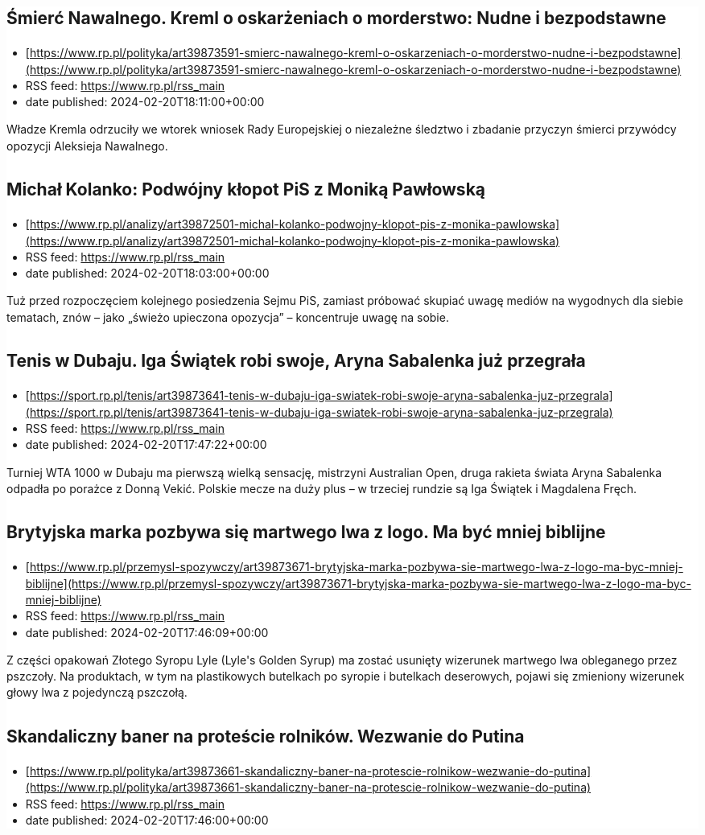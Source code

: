 ## Śmierć Nawalnego. Kreml o oskarżeniach o morderstwo: Nudne i bezpodstawne
 - [https://www.rp.pl/polityka/art39873591-smierc-nawalnego-kreml-o-oskarzeniach-o-morderstwo-nudne-i-bezpodstawne](https://www.rp.pl/polityka/art39873591-smierc-nawalnego-kreml-o-oskarzeniach-o-morderstwo-nudne-i-bezpodstawne)
 - RSS feed: https://www.rp.pl/rss_main
 - date published: 2024-02-20T18:11:00+00:00

Władze Kremla odrzuciły we wtorek wniosek Rady Europejskiej o niezależne śledztwo i zbadanie przyczyn śmierci  przywódcy opozycji Aleksieja Nawalnego.

## Michał Kolanko: Podwójny kłopot PiS z Moniką Pawłowską
 - [https://www.rp.pl/analizy/art39872501-michal-kolanko-podwojny-klopot-pis-z-monika-pawlowska](https://www.rp.pl/analizy/art39872501-michal-kolanko-podwojny-klopot-pis-z-monika-pawlowska)
 - RSS feed: https://www.rp.pl/rss_main
 - date published: 2024-02-20T18:03:00+00:00

Tuż przed rozpoczęciem kolejnego posiedzenia Sejmu PiS, zamiast próbować skupiać uwagę mediów na wygodnych dla siebie tematach, znów – jako „świeżo upieczona opozycja” – koncentruje uwagę na sobie.

## Tenis w Dubaju. Iga Świątek robi swoje, Aryna Sabalenka już przegrała
 - [https://sport.rp.pl/tenis/art39873641-tenis-w-dubaju-iga-swiatek-robi-swoje-aryna-sabalenka-juz-przegrala](https://sport.rp.pl/tenis/art39873641-tenis-w-dubaju-iga-swiatek-robi-swoje-aryna-sabalenka-juz-przegrala)
 - RSS feed: https://www.rp.pl/rss_main
 - date published: 2024-02-20T17:47:22+00:00

Turniej WTA 1000 w Dubaju ma pierwszą wielką sensację, mistrzyni Australian Open, druga rakieta świata  Aryna Sabalenka odpadła po porażce z Donną Vekić. Polskie mecze na duży plus – w trzeciej rundzie są Iga Świątek i Magdalena Fręch.

## Brytyjska marka pozbywa się martwego lwa z logo. Ma być mniej biblijne
 - [https://www.rp.pl/przemysl-spozywczy/art39873671-brytyjska-marka-pozbywa-sie-martwego-lwa-z-logo-ma-byc-mniej-biblijne](https://www.rp.pl/przemysl-spozywczy/art39873671-brytyjska-marka-pozbywa-sie-martwego-lwa-z-logo-ma-byc-mniej-biblijne)
 - RSS feed: https://www.rp.pl/rss_main
 - date published: 2024-02-20T17:46:09+00:00

Z części opakowań Złotego Syropu Lyle (Lyle's Golden Syrup) ma zostać usunięty wizerunek martwego lwa obleganego przez pszczoły. Na produktach, w tym na plastikowych butelkach po syropie i butelkach deserowych, pojawi się zmieniony wizerunek głowy lwa z pojedynczą pszczołą.

## Skandaliczny baner na proteście rolników. Wezwanie do Putina
 - [https://www.rp.pl/polityka/art39873661-skandaliczny-baner-na-protescie-rolnikow-wezwanie-do-putina](https://www.rp.pl/polityka/art39873661-skandaliczny-baner-na-protescie-rolnikow-wezwanie-do-putina)
 - RSS feed: https://www.rp.pl/rss_main
 - date published: 2024-02-20T17:46:00+00:00
